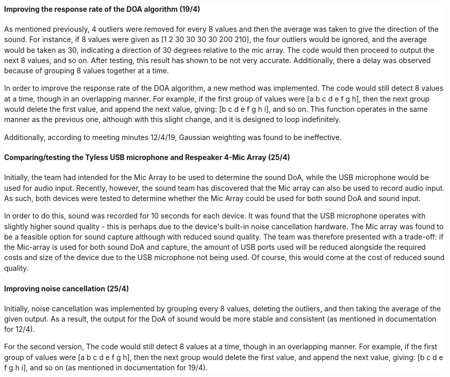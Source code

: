 #### Improving the response rate of the DOA algorithm (19/4)
As mentioned previously, 4 outliers were removed for every 8 values and then the average was taken to give 
the direction of the sound. For instance, if 8 values were given as [1 2 30 30 30 30 200 210], the four outliers 
would be ignored, and the average would be taken as 30, indicating a direction of 30 degrees relative to the mic array.
The code would then proceed to output the next 8 values, and so on. After testing, this result has shown to be not very accurate.
Additionally, there a delay was observed because of grouping 8 values together at a time. 

In order to improve the response rate of the DOA algorithm, a new method was implemented. The code would still detect
8 values at a time, though in an overlapping manner. For example, if the first group of values were [a b c d e f g h], 
then the next group would delete the first value, and append the next value, giving: [b c d e f g h i], and so on. This
function operates in the same manner as the previous one, although with this slight change, and it is designed to loop indefinitely. 

Additionally, according to meeting minutes 12/4/19, Gaussian weighting was found to be ineffective. 

#### Comparing/testing the Tyless USB microphone and Respeaker 4-Mic Array (25/4)
Initially, the team had intended for the Mic Array to be used to determine the sound DoA, while the USB microphone would be used for 
audio input. Recently, however, the sound team has discovered that the Mic array can also be used to record audio input. As such, both
devices were tested to determine whether the Mic Array could be used for both sound DoA and sound input. 

In order to do this, sound was recorded for 10 seconds for each device. It was found that the USB microphone operates with slightly higher sound
quality - this is perhaps due to the device's built-in noise cancellation hardware. The Mic array was found to be a feasible option for sound capture although 
with reduced sound quality. The team was therefore presented with a trade-off: if the Mic-array is used for both sound DoA and capture, the
amount of USB ports used will be reduced alongside the required costs and size of the device due to the USB microphone not being used. Of course, 
this would come at the cost of reduced sound quality. 

#### Improving noise cancellation (25/4)
Initially, noise cancellation was implemented by grouping every 8 values, deleting the outliers, and then taking the average of the given output. As a result, the
output for the DoA of sound would be more stable and consistent (as mentioned in documentation for 12/4).

For the second version, The code would still detect 8 values at a time, though in an overlapping manner. For example, if the first group of values were [a b c d e f g h], 
then the next group would delete the first value, and append the next value, giving: [b c d e f g h i], and so on (as mentioned in documentation for 19/4).
